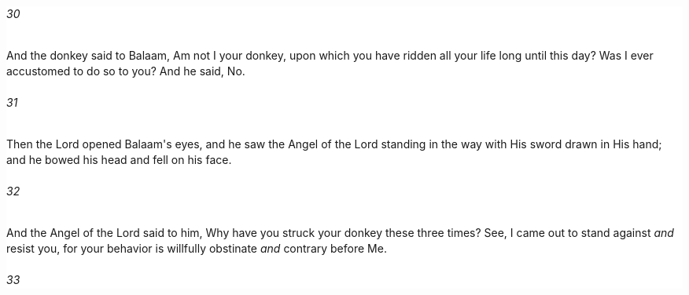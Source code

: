 











###### 30 






And the donkey said to Balaam, Am not I your donkey, upon which you have ridden all your life long until this day? Was I ever accustomed to do so to you? And he said, No. 













###### 31 






Then the Lord opened Balaam's eyes, and he saw the Angel of the Lord standing in the way with His sword drawn in His hand; and he bowed his head and fell on his face. 













###### 32 






And the Angel of the Lord said to him, Why have you struck your donkey these three times? See, I came out to stand against _and_ resist you, for your behavior is willfully obstinate _and_ contrary before Me. 













###### 33 

